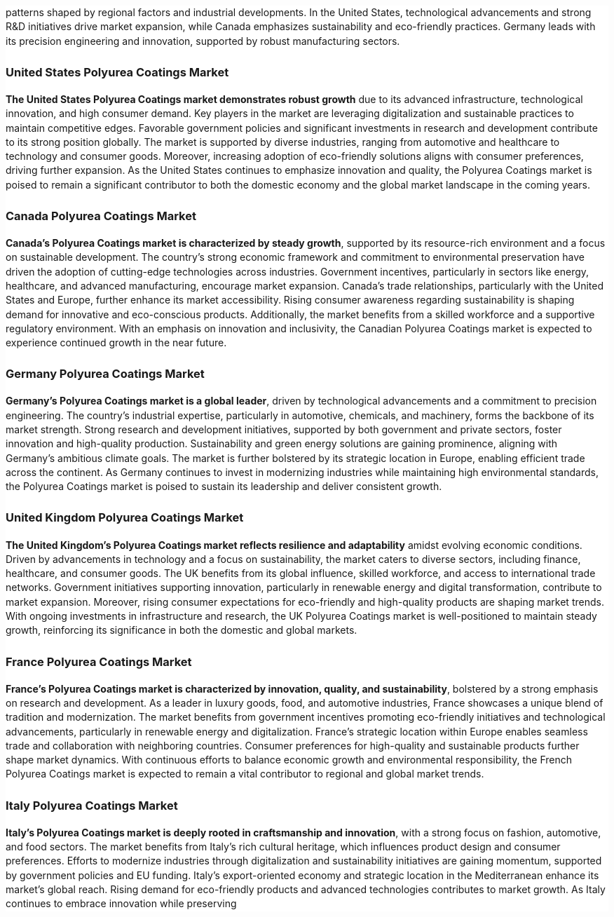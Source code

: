 patterns shaped by regional factors and industrial developments. In the United States, technological advancements and strong R&amp;D initiatives drive market expansion, while Canada emphasizes sustainability and eco-friendly practices. Germany leads with its precision engineering and innovation, supported by robust manufacturing sectors.</span></em></p></blockquote><h3><strong>United States Polyurea Coatings Market</strong></h3><p><strong>The United States Polyurea Coatings market demonstrates robust growth</strong> due to its advanced infrastructure, technological innovation, and high consumer demand. Key players in the market are leveraging digitalization and sustainable practices to maintain competitive edges. Favorable government policies and significant investments in research and development contribute to its strong position globally. The market is supported by diverse industries, ranging from automotive and healthcare to technology and consumer goods. Moreover, increasing adoption of eco-friendly solutions aligns with consumer preferences, driving further expansion. As the United States continues to emphasize innovation and quality, the Polyurea Coatings market is poised to remain a significant contributor to both the domestic economy and the global market landscape in the coming years.</p><h3><strong>Canada Polyurea Coatings Market</strong></h3><p><strong>Canada&rsquo;s Polyurea Coatings market is characterized by steady growth</strong>, supported by its resource-rich environment and a focus on sustainable development. The country&rsquo;s strong economic framework and commitment to environmental preservation have driven the adoption of cutting-edge technologies across industries. Government incentives, particularly in sectors like energy, healthcare, and advanced manufacturing, encourage market expansion. Canada&rsquo;s trade relationships, particularly with the United States and Europe, further enhance its market accessibility. Rising consumer awareness regarding sustainability is shaping demand for innovative and eco-conscious products. Additionally, the market benefits from a skilled workforce and a supportive regulatory environment. With an emphasis on innovation and inclusivity, the Canadian Polyurea Coatings market is expected to experience continued growth in the near future.</p><h3><strong>Germany Polyurea Coatings Market</strong></h3><p><strong>Germany&rsquo;s Polyurea Coatings market is a global leader</strong>, driven by technological advancements and a commitment to precision engineering. The country&rsquo;s industrial expertise, particularly in automotive, chemicals, and machinery, forms the backbone of its market strength. Strong research and development initiatives, supported by both government and private sectors, foster innovation and high-quality production. Sustainability and green energy solutions are gaining prominence, aligning with Germany&rsquo;s ambitious climate goals. The market is further bolstered by its strategic location in Europe, enabling efficient trade across the continent. As Germany continues to invest in modernizing industries while maintaining high environmental standards, the Polyurea Coatings market is poised to sustain its leadership and deliver consistent growth.</p><h3><strong>United Kingdom Polyurea Coatings Market</strong></h3><p><strong>The United Kingdom&rsquo;s Polyurea Coatings market reflects resilience and adaptability</strong> amidst evolving economic conditions. Driven by advancements in technology and a focus on sustainability, the market caters to diverse sectors, including finance, healthcare, and consumer goods. The UK benefits from its global influence, skilled workforce, and access to international trade networks. Government initiatives supporting innovation, particularly in renewable energy and digital transformation, contribute to market expansion. Moreover, rising consumer expectations for eco-friendly and high-quality products are shaping market trends. With ongoing investments in infrastructure and research, the UK Polyurea Coatings market is well-positioned to maintain steady growth, reinforcing its significance in both the domestic and global markets.</p><h3><strong>France Polyurea Coatings Market</strong></h3><p><strong>France&rsquo;s Polyurea Coatings market is characterized by innovation, quality, and sustainability</strong>, bolstered by a strong emphasis on research and development. As a leader in luxury goods, food, and automotive industries, France showcases a unique blend of tradition and modernization. The market benefits from government incentives promoting eco-friendly initiatives and technological advancements, particularly in renewable energy and digitalization. France&rsquo;s strategic location within Europe enables seamless trade and collaboration with neighboring countries. Consumer preferences for high-quality and sustainable products further shape market dynamics. With continuous efforts to balance economic growth and environmental responsibility, the French Polyurea Coatings market is expected to remain a vital contributor to regional and global market trends.</p><h3><strong>Italy Polyurea Coatings Market</strong></h3><p><strong>Italy&rsquo;s Polyurea Coatings market is deeply rooted in craftsmanship and innovation</strong>, with a strong focus on fashion, automotive, and food sectors. The market benefits from Italy&rsquo;s rich cultural heritage, which influences product design and consumer preferences. Efforts to modernize industries through digitalization and sustainability initiatives are gaining momentum, supported by government policies and EU funding. Italy&rsquo;s export-oriented economy and strategic location in the Mediterranean enhance its market&rsquo;s global reach. Rising demand for eco-friendly products and advanced technologies contributes to market growth. As Italy continues to embrace innovation while preserving